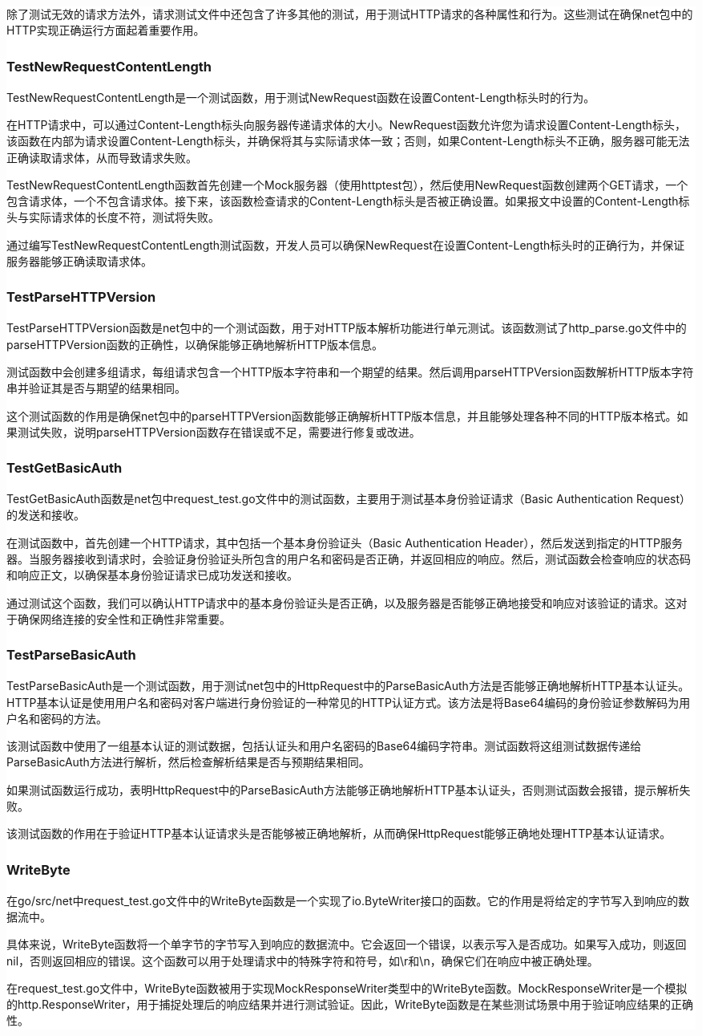 除了测试无效的请求方法外，请求测试文件中还包含了许多其他的测试，用于测试HTTP请求的各种属性和行为。这些测试在确保net包中的HTTP实现正确运行方面起着重要作用。



### TestNewRequestContentLength

TestNewRequestContentLength是一个测试函数，用于测试NewRequest函数在设置Content-Length标头时的行为。

在HTTP请求中，可以通过Content-Length标头向服务器传递请求体的大小。NewRequest函数允许您为请求设置Content-Length标头，该函数在内部为请求设置Content-Length标头，并确保将其与实际请求体一致；否则，如果Content-Length标头不正确，服务器可能无法正确读取请求体，从而导致请求失败。

TestNewRequestContentLength函数首先创建一个Mock服务器（使用httptest包），然后使用NewRequest函数创建两个GET请求，一个包含请求体，一个不包含请求体。接下来，该函数检查请求的Content-Length标头是否被正确设置。如果报文中设置的Content-Length标头与实际请求体的长度不符，测试将失败。

通过编写TestNewRequestContentLength测试函数，开发人员可以确保NewRequest在设置Content-Length标头时的正确行为，并保证服务器能够正确读取请求体。



### TestParseHTTPVersion

TestParseHTTPVersion函数是net包中的一个测试函数，用于对HTTP版本解析功能进行单元测试。该函数测试了http_parse.go文件中的parseHTTPVersion函数的正确性，以确保能够正确地解析HTTP版本信息。

测试函数中会创建多组请求，每组请求包含一个HTTP版本字符串和一个期望的结果。然后调用parseHTTPVersion函数解析HTTP版本字符串并验证其是否与期望的结果相同。

这个测试函数的作用是确保net包中的parseHTTPVersion函数能够正确解析HTTP版本信息，并且能够处理各种不同的HTTP版本格式。如果测试失败，说明parseHTTPVersion函数存在错误或不足，需要进行修复或改进。



### TestGetBasicAuth

TestGetBasicAuth函数是net包中request_test.go文件中的测试函数，主要用于测试基本身份验证请求（Basic Authentication Request）的发送和接收。

在测试函数中，首先创建一个HTTP请求，其中包括一个基本身份验证头（Basic Authentication Header），然后发送到指定的HTTP服务器。当服务器接收到请求时，会验证身份验证头所包含的用户名和密码是否正确，并返回相应的响应。然后，测试函数会检查响应的状态码和响应正文，以确保基本身份验证请求已成功发送和接收。

通过测试这个函数，我们可以确认HTTP请求中的基本身份验证头是否正确，以及服务器是否能够正确地接受和响应对该验证的请求。这对于确保网络连接的安全性和正确性非常重要。



### TestParseBasicAuth

TestParseBasicAuth是一个测试函数，用于测试net包中的HttpRequest中的ParseBasicAuth方法是否能够正确地解析HTTP基本认证头。HTTP基本认证是使用用户名和密码对客户端进行身份验证的一种常见的HTTP认证方式。该方法是将Base64编码的身份验证参数解码为用户名和密码的方法。

该测试函数中使用了一组基本认证的测试数据，包括认证头和用户名密码的Base64编码字符串。测试函数将这组测试数据传递给ParseBasicAuth方法进行解析，然后检查解析结果是否与预期结果相同。

如果测试函数运行成功，表明HttpRequest中的ParseBasicAuth方法能够正确地解析HTTP基本认证头，否则测试函数会报错，提示解析失败。

该测试函数的作用在于验证HTTP基本认证请求头是否能够被正确地解析，从而确保HttpRequest能够正确地处理HTTP基本认证请求。



### WriteByte

在go/src/net中request_test.go文件中的WriteByte函数是一个实现了io.ByteWriter接口的函数。它的作用是将给定的字节写入到响应的数据流中。

具体来说，WriteByte函数将一个单字节的字节写入到响应的数据流中。它会返回一个错误，以表示写入是否成功。如果写入成功，则返回nil，否则返回相应的错误。这个函数可以用于处理请求中的特殊字符和符号，如\r和\n，确保它们在响应中被正确处理。

在request_test.go文件中，WriteByte函数被用于实现MockResponseWriter类型中的WriteByte函数。MockResponseWriter是一个模拟的http.ResponseWriter，用于捕捉处理后的响应结果并进行测试验证。因此，WriteByte函数是在某些测试场景中用于验证响应结果的正确性。
